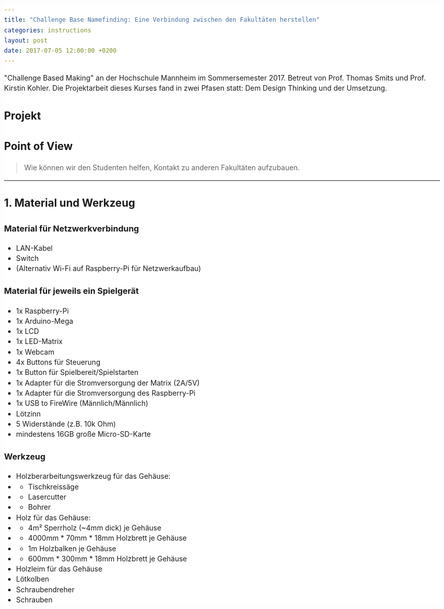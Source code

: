```yaml
---
title: "Challenge Base Namefinding: Eine Verbindung zwischen den Fakultäten herstellen"
categories: instructions
layout: post
date: 2017-07-05 12:00:00 +0200
--- 
```


"Challenge Based Making" an der Hochschule Mannheim im Sommersemester 2017. Betreut von Prof. Thomas Smits und Prof. Kirstin Kohler.
Die Projektarbeit dieses Kurses fand in zwei Pfasen statt: Dem Design Thinking und der Umsetzung.

## Projekt


## Point of View
> Wie können wir den Studenten helfen, Kontakt zu anderen Fakultäten aufzubauen.

___
## 1. Material und Werkzeug
### Material für Netzwerkverbindung
* LAN-Kabel
* Switch
* (Alternativ Wi-Fi auf Raspberry-Pi für Netzwerkaufbau)

### Material für jeweils ein Spielgerät
* 1x Raspberry-Pi
* 1x Arduino-Mega
* 1x LCD
* 1x LED-Matrix
* 1x Webcam
* 4x Buttons für Steuerung
* 1x Button für Spielbereit/Spielstarten
* 1x Adapter für die Stromversorgung der Matrix (2A/5V)
* 1x Adapter für die Stromversorgung des Raspberry-Pi
* 1x USB to FireWire (Männlich/Männlich)
* Lötzinn
* 5 Widerstände (z.B. 10k Ohm)
* mindestens 16GB große Micro-SD-Karte

### Werkzeug
* Holzberarbeitungswerkzeug für das Gehäuse:
*  - Tischkreissäge
*  - Lasercutter
*  - Bohrer
* Holz für das Gehäuse:
*  - 4m² Sperrholz (~4mm dick) je Gehäuse
*  - 4000mm * 70mm * 18mm Holzbrett je Gehäuse
*  - 1m Holzbalken je Gehäuse
*  - 600mm * 300mm * 18mm Holzbrett je Gehäuse
* Holzleim für das Gehäuse
* Lötkolben
* Schraubendreher
* Schrauben
